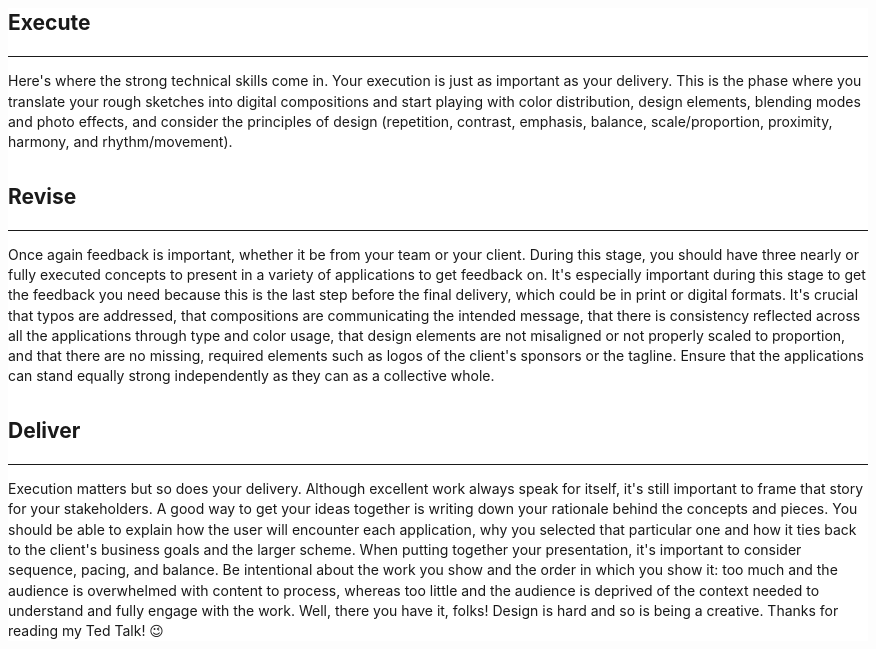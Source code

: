 <h2>Execute</h2>
<hr/>
<p>Here's where the strong technical skills come in. Your execution is just as important as your delivery. This is the phase where you translate your rough sketches into digital compositions and start playing with color distribution, design elements, blending modes and photo effects, and consider the principles of design (repetition, contrast, emphasis, balance, scale/proportion, proximity, harmony, and rhythm/movement).</p>

<h2>Revise</h2>
<hr/>
  <p>Once again feedback is important, whether it be from your team or your client. During this stage, you should have three nearly or fully executed concepts to present in a variety of applications to get feedback on. It's especially important during this stage to get the feedback you need because this is the last step before the final delivery, which could be in print or digital formats. It's crucial that typos are addressed, that compositions are communicating the intended message, that there is consistency reflected across all the applications through type and color usage, that design elements are not misaligned or not properly scaled to proportion, and that there are no missing, required elements such as logos of the client's sponsors or the tagline. Ensure that the applications can stand equally strong independently as they can as a collective whole.</p>

<h2>Deliver</h2>
<hr/>
<p>Execution matters but so does your delivery. Although excellent work always speak for itself, it's still important to frame that story for your stakeholders. A good way to get your ideas together is writing down your rationale behind the concepts and pieces. You should be able to explain how the user will encounter each application, why you selected that particular one and how it ties back to the client's business goals and the larger scheme. When putting together your presentation, it's important to consider sequence, pacing, and balance. Be intentional about the work you show and the order in which you show it: too much and the audience is overwhelmed with content to process, whereas too little and the audience is deprived of the context needed to understand and fully engage with the work. Well, there you have it, folks! Design is hard and so is being a creative. Thanks for reading my Ted Talk! 😉</p>
</main>